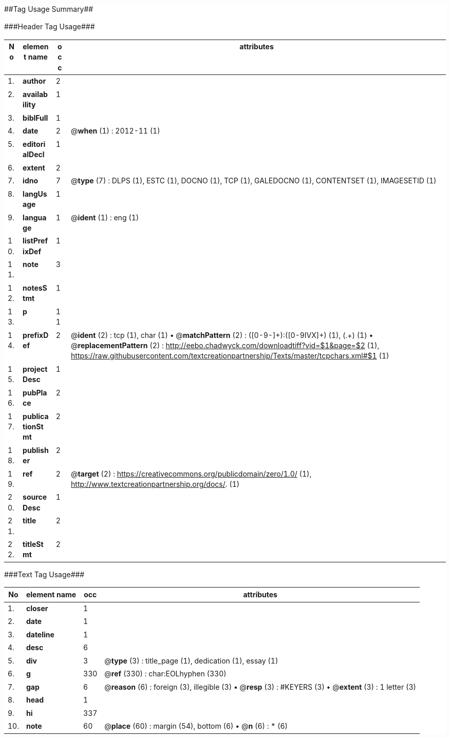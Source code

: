 ##Tag Usage Summary##

###Header Tag Usage###

|No|element name|occ|attributes|
|---|---|---|---|
|1.|__author__|2||
|2.|__availability__|1||
|3.|__biblFull__|1||
|4.|__date__|2| @__when__ (1) : 2012-11 (1)|
|5.|__editorialDecl__|1||
|6.|__extent__|2||
|7.|__idno__|7| @__type__ (7) : DLPS (1), ESTC (1), DOCNO (1), TCP (1), GALEDOCNO (1), CONTENTSET (1), IMAGESETID (1)|
|8.|__langUsage__|1||
|9.|__language__|1| @__ident__ (1) : eng (1)|
|10.|__listPrefixDef__|1||
|11.|__note__|3||
|12.|__notesStmt__|1||
|13.|__p__|11||
|14.|__prefixDef__|2| @__ident__ (2) : tcp (1), char (1)  •  @__matchPattern__ (2) : ([0-9\-]+):([0-9IVX]+) (1), (.+) (1)  •  @__replacementPattern__ (2) : http://eebo.chadwyck.com/downloadtiff?vid=$1&page=$2 (1), https://raw.githubusercontent.com/textcreationpartnership/Texts/master/tcpchars.xml#$1 (1)|
|15.|__projectDesc__|1||
|16.|__pubPlace__|2||
|17.|__publicationStmt__|2||
|18.|__publisher__|2||
|19.|__ref__|2| @__target__ (2) : https://creativecommons.org/publicdomain/zero/1.0/ (1), http://www.textcreationpartnership.org/docs/. (1)|
|20.|__sourceDesc__|1||
|21.|__title__|2||
|22.|__titleStmt__|2||


###Text Tag Usage###

|No|element name|occ|attributes|
|---|---|---|---|
|1.|__closer__|1||
|2.|__date__|1||
|3.|__dateline__|1||
|4.|__desc__|6||
|5.|__div__|3| @__type__ (3) : title_page (1), dedication (1), essay (1)|
|6.|__g__|330| @__ref__ (330) : char:EOLhyphen (330)|
|7.|__gap__|6| @__reason__ (6) : foreign (3), illegible (3)  •  @__resp__ (3) : #KEYERS (3)  •  @__extent__ (3) : 1 letter (3)|
|8.|__head__|1||
|9.|__hi__|337||
|10.|__note__|60| @__place__ (60) : margin (54), bottom (6)  •  @__n__ (6) : * (6)|
